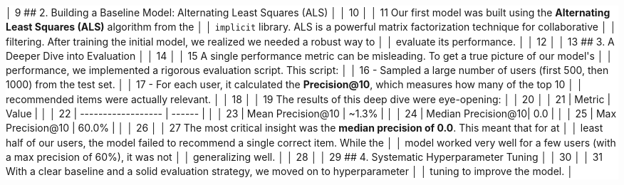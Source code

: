  │     9 ## 2. Building a Baseline Model: Alternating Least Squares (ALS)                            │
 │    10                                                                                             │
 │    11 Our first model was built using the **Alternating Least Squares (ALS)** algorithm from the  │
 │       `implicit` library. ALS is a powerful matrix factorization technique for collaborative      │
 │       filtering. After training the initial model, we realized we needed a robust way to          │
 │       evaluate its performance.                                                                   │
 │    12                                                                                             │
 │    13 ## 3. A Deeper Dive into Evaluation                                                         │
 │    14                                                                                             │
 │    15 A single performance metric can be misleading. To get a true picture of our model's         │
 │       performance, we implemented a rigorous evaluation script. This script:                      │
 │    16 - Sampled a large number of users (first 500, then 1000) from the test set.                 │
 │    17 - For each user, it calculated the **Precision@10**, which measures how many of the top 10  │
 │       recommended items were actually relevant.                                                   │
 │    18                                                                                             │
 │    19 The results of this deep dive were eye-opening:                                             │
 │    20                                                                                             │
 │    21 | Metric             | Value  |                                                             │
 │    22 | ------------------ | ------ |                                                             │
 │    23 | Mean Precision@10  | ~1.3%  |                                                             │
 │    24 | Median Precision@10| 0.0    |                                                             │
 │    25 | Max Precision@10   | 60.0%  |                                                             │
 │    26                                                                                             │
 │    27 The most critical insight was the **median precision of 0.0**. This meant that for at       │
 │       least half of our users, the model failed to recommend a single correct item. While the     │
 │       model worked very well for a few users (with a max precision of 60%), it was not            │
 │       generalizing well.                                                                          │
 │    28                                                                                             │
 │    29 ## 4. Systematic Hyperparameter Tuning                                                      │
 │    30                                                                                             │
 │    31 With a clear baseline and a solid evaluation strategy, we moved on to hyperparameter        │
 │       tuning to improve the model.                                                                │
